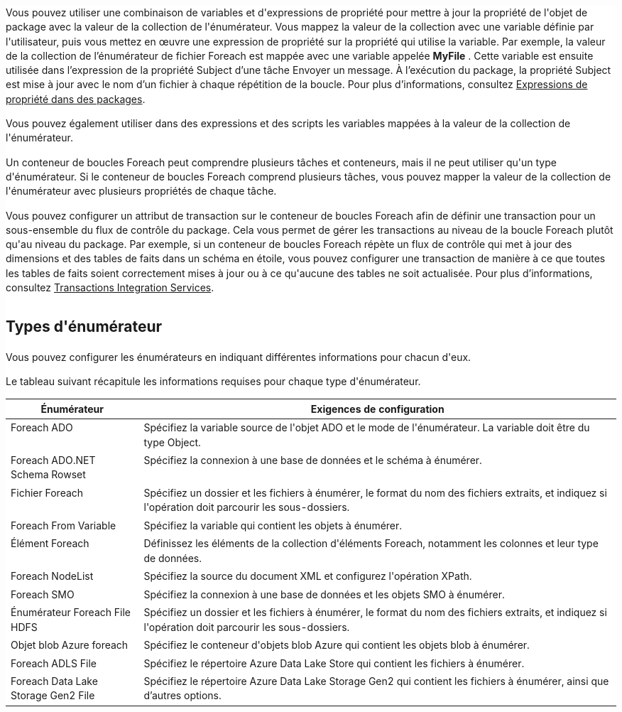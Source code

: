  Vous pouvez utiliser une combinaison de variables et d'expressions de propriété pour mettre à jour la propriété de l'objet de package avec la valeur de la collection de l'énumérateur. Vous mappez la valeur de la collection avec une variable définie par l'utilisateur, puis vous mettez en œuvre une expression de propriété sur la propriété qui utilise la variable. Par exemple, la valeur de la collection de l’énumérateur de fichier Foreach est mappée avec une variable appelée **MyFile** . Cette variable est ensuite utilisée dans l’expression de la propriété Subject d’une tâche Envoyer un message. À l’exécution du package, la propriété Subject est mise à jour avec le nom d’un fichier à chaque répétition de la boucle. Pour plus d’informations, consultez [Expressions de propriété dans des packages](../../integration-services/expressions/use-property-expressions-in-packages.md).  
  
 Vous pouvez également utiliser dans des expressions et des scripts les variables mappées à la valeur de la collection de l'énumérateur.  
  
 Un conteneur de boucles Foreach peut comprendre plusieurs tâches et conteneurs, mais il ne peut utiliser qu'un type d'énumérateur. Si le conteneur de boucles Foreach comprend plusieurs tâches, vous pouvez mapper la valeur de la collection de l'énumérateur avec plusieurs propriétés de chaque tâche.  
  
 Vous pouvez configurer un attribut de transaction sur le conteneur de boucles Foreach afin de définir une transaction pour un sous-ensemble du flux de contrôle du package. Cela vous permet de gérer les transactions au niveau de la boucle Foreach plutôt qu'au niveau du package. Par exemple, si un conteneur de boucles Foreach répète un flux de contrôle qui met à jour des dimensions et des tables de faits dans un schéma en étoile, vous pouvez configurer une transaction de manière à ce que toutes les tables de faits soient correctement mises à jour ou à ce qu'aucune des tables ne soit actualisée. Pour plus d’informations, consultez [Transactions Integration Services](../../integration-services/integration-services-transactions.md).  
  
## <a name="enumerator-types"></a>Types d'énumérateur  
 Vous pouvez configurer les énumérateurs en indiquant différentes informations pour chacun d'eux.  
  
 Le tableau suivant récapitule les informations requises pour chaque type d'énumérateur.  
  
|Énumérateur|Exigences de configuration|  
|----------------|--------------------------------|  
|Foreach ADO|Spécifiez la variable source de l'objet ADO et le mode de l'énumérateur. La variable doit être du type Object.|  
|Foreach ADO.NET Schema Rowset|Spécifiez la connexion à une base de données et le schéma à énumérer.|  
|Fichier Foreach|Spécifiez un dossier et les fichiers à énumérer, le format du nom des fichiers extraits, et indiquez si l'opération doit parcourir les sous-dossiers.|  
|Foreach From Variable|Spécifiez la variable qui contient les objets à énumérer.|  
|Élément Foreach|Définissez les éléments de la collection d'éléments Foreach, notamment les colonnes et leur type de données.|  
|Foreach NodeList|Spécifiez la source du document XML et configurez l'opération XPath.|  
|Foreach SMO|Spécifiez la connexion à une base de données et les objets SMO à énumérer.|  
|Énumérateur Foreach File HDFS|Spécifiez un dossier et les fichiers à énumérer, le format du nom des fichiers extraits, et indiquez si l'opération doit parcourir les sous-dossiers.|  
|Objet blob Azure foreach|Spécifiez le conteneur d'objets blob Azure qui contient les objets blob à énumérer.|  
|Foreach ADLS File|Spécifiez le répertoire Azure Data Lake Store qui contient les fichiers à énumérer.|
|Foreach Data Lake Storage Gen2 File|Spécifiez le répertoire Azure Data Lake Storage Gen2 qui contient les fichiers à énumérer, ainsi que d’autres options.|
